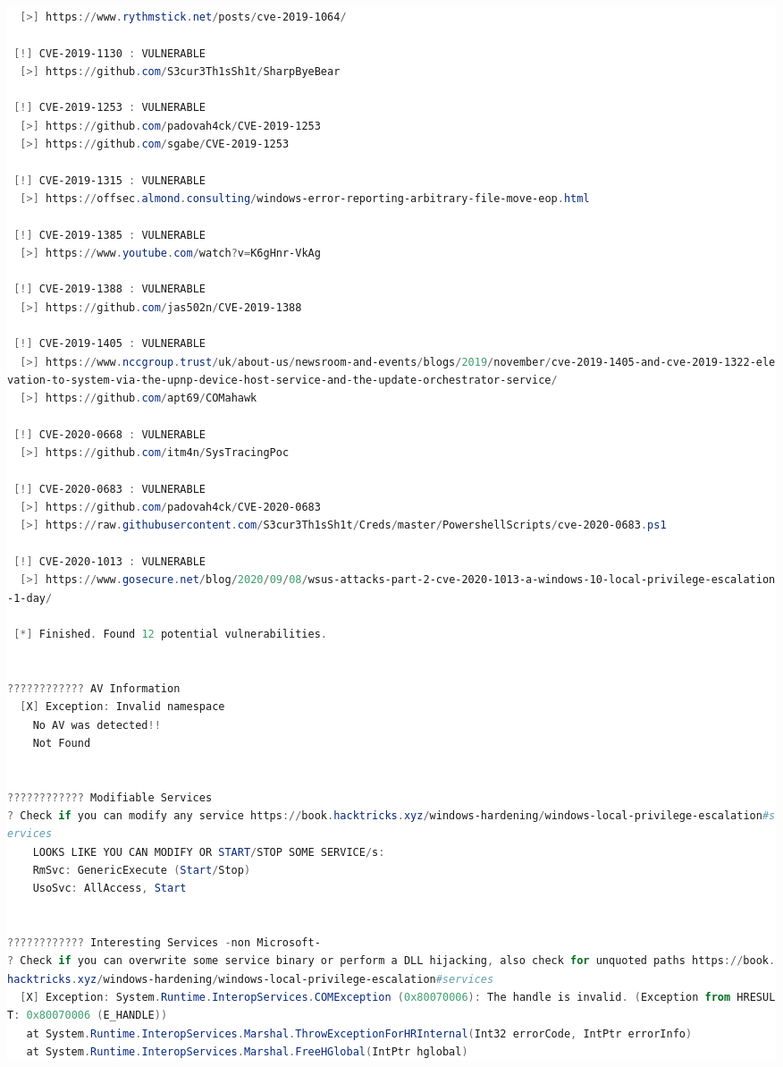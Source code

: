 ```powershell
  [>] https://www.rythmstick.net/posts/cve-2019-1064/

 [!] CVE-2019-1130 : VULNERABLE
  [>] https://github.com/S3cur3Th1sSh1t/SharpByeBear

 [!] CVE-2019-1253 : VULNERABLE
  [>] https://github.com/padovah4ck/CVE-2019-1253
  [>] https://github.com/sgabe/CVE-2019-1253

 [!] CVE-2019-1315 : VULNERABLE
  [>] https://offsec.almond.consulting/windows-error-reporting-arbitrary-file-move-eop.html                                                           

 [!] CVE-2019-1385 : VULNERABLE
  [>] https://www.youtube.com/watch?v=K6gHnr-VkAg

 [!] CVE-2019-1388 : VULNERABLE
  [>] https://github.com/jas502n/CVE-2019-1388

 [!] CVE-2019-1405 : VULNERABLE
  [>] https://www.nccgroup.trust/uk/about-us/newsroom-and-events/blogs/2019/november/cve-2019-1405-and-cve-2019-1322-elevation-to-system-via-the-upnp-device-host-service-and-the-update-orchestrator-service/                   
  [>] https://github.com/apt69/COMahawk

 [!] CVE-2020-0668 : VULNERABLE
  [>] https://github.com/itm4n/SysTracingPoc

 [!] CVE-2020-0683 : VULNERABLE
  [>] https://github.com/padovah4ck/CVE-2020-0683
  [>] https://raw.githubusercontent.com/S3cur3Th1sSh1t/Creds/master/PowershellScripts/cve-2020-0683.ps1                                               

 [!] CVE-2020-1013 : VULNERABLE
  [>] https://www.gosecure.net/blog/2020/09/08/wsus-attacks-part-2-cve-2020-1013-a-windows-10-local-privilege-escalation-1-day/                       

 [*] Finished. Found 12 potential vulnerabilities.


???????????? AV Information
  [X] Exception: Invalid namespace 
    No AV was detected!!
    Not Found


???????????? Modifiable Services
? Check if you can modify any service https://book.hacktricks.xyz/windows-hardening/windows-local-privilege-escalation#services                       
    LOOKS LIKE YOU CAN MODIFY OR START/STOP SOME SERVICE/s:
    RmSvc: GenericExecute (Start/Stop)
    UsoSvc: AllAccess, Start


???????????? Interesting Services -non Microsoft-
? Check if you can overwrite some service binary or perform a DLL hijacking, also check for unquoted paths https://book.hacktricks.xyz/windows-hardening/windows-local-privilege-escalation#services                             
  [X] Exception: System.Runtime.InteropServices.COMException (0x80070006): The handle is invalid. (Exception from HRESULT: 0x80070006 (E_HANDLE))     
   at System.Runtime.InteropServices.Marshal.ThrowExceptionForHRInternal(Int32 errorCode, IntPtr errorInfo)                                           
   at System.Runtime.InteropServices.Marshal.FreeHGlobal(IntPtr hglobal)   
```
